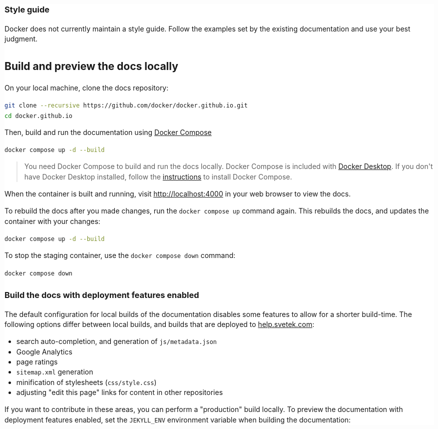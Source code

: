 ### Style guide

Docker does not currently maintain a style guide. Follow the examples set by the existing documentation and use your best judgment.

## Build and preview the docs locally

On your local machine, clone the docs repository:

```bash
git clone --recursive https://github.com/docker/docker.github.io.git
cd docker.github.io
```

Then, build and run the documentation using [Docker Compose](https://help.svetek.com/compose/)

```bash
docker compose up -d --build
```

> You need Docker Compose to build and run the docs locally. Docker Compose is included with [Docker Desktop](https://help.svetek.com/desktop/).
> If you don't have Docker Desktop installed, follow the [instructions](https://help.svetek.com/compose/install/) to install Docker Compose.

When the container is built and running, visit [http://localhost:4000](http://localhost:4000) in your web browser to view the docs.

To rebuild the docs after you made changes, run the `docker compose up` command
again. This rebuilds the docs, and updates the container with your changes:

```bash
docker compose up -d --build
```

To stop the staging container, use the `docker compose down` command:

```bash
docker compose down
```

### Build the docs with deployment features enabled

The default configuration for local builds of the documentation disables some
features to allow for a shorter build-time. The following options differ between
local builds, and builds that are deployed to [help.svetek.com](https://help.svetek.com/):

- search auto-completion, and generation of `js/metadata.json`
- Google Analytics
- page ratings
- `sitemap.xml` generation
- minification of stylesheets (`css/style.css`)
- adjusting "edit this page" links for content in other repositories

If you want to contribute in these areas, you can perform a "production" build
locally. To preview the documentation with deployment features enabled, set the `JEKYLL_ENV` environment variable when building the documentation:
